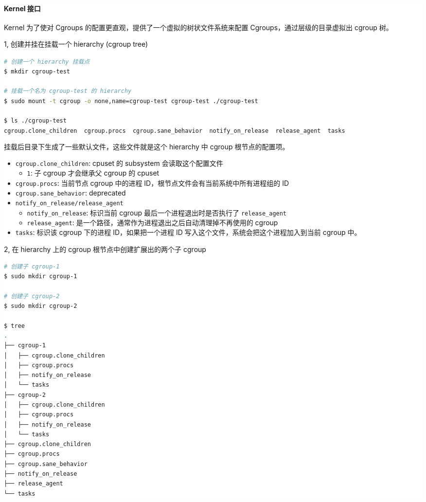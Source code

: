#### Kernel 接口

Kernel 为了使对 Cgroups 的配置更直观，提供了一个虚拟的树状文件系统来配置 Cgroups，通过层级的目录虚拟出 cgroup 树。

1, 创建并挂在挂载一个 hierarchy (cgroup tree)

```sh
# 创建一个 hierarchy 挂载点
$ mkdir cgroup-test

# 挂载一个名为 cgroup-test 的 hierarchy
$ sudo mount -t cgroup -o none,name=cgroup-test cgroup-test ./cgroup-test

$ ls ./cgroup-test
cgroup.clone_children  cgroup.procs  cgroup.sane_behavior  notify_on_release  release_agent  tasks
```

挂载后目录下生成了一些默认文件，这些文件就是这个 hierarchy 中 cgroup 根节点的配置项。

- `cgroup.clone_children`: cpuset 的 subsystem 会读取这个配置文件
  - `1`: 子 cgroup 才会继承父 cgroup 的 cpuset
- `cgroup.procs`: 当前节点 cgroup 中的进程 ID，根节点文件会有当前系统中所有进程组的 ID
- `cgroup.sane_behavior`: deprecated
- `notify_on_release/release_agent`
  - `notify_on_release`: 标识当前 cgroup 最后一个进程退出时是否执行了 `release_agent`
  - `release_agent`: 是一个路径，通常作为进程退出之后自动清理掉不再使用的 cgroup
- `tasks`: 标识该 cgroup 下的进程 ID，如果把一个进程 ID 写入这个文件，系统会把这个进程加入到当前 cgroup 中。

2, 在 hierarchy 上的 cgroup 根节点中创建扩展出的两个子 cgroup

```sh
# 创建子 cgroup-1
$ sudo mkdir cgroup-1

# 创建子 cgroup-2
$ sudo mkdir cgroup-2

$ tree
.
├── cgroup-1
│   ├── cgroup.clone_children
│   ├── cgroup.procs
│   ├── notify_on_release
│   └── tasks
├── cgroup-2
│   ├── cgroup.clone_children
│   ├── cgroup.procs
│   ├── notify_on_release
│   └── tasks
├── cgroup.clone_children
├── cgroup.procs
├── cgroup.sane_behavior
├── notify_on_release
├── release_agent
└── tasks
```
